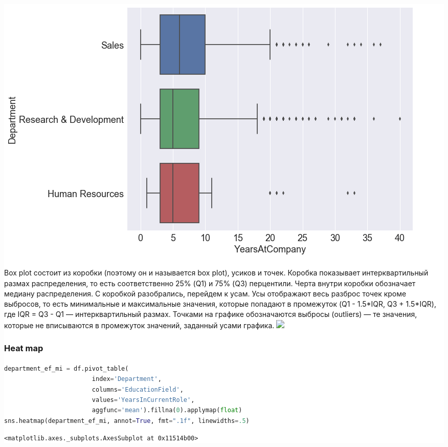 ![png](md/output_51_1.png)


Box plot состоит из коробки (поэтому он и называется box plot), усиков и точек. Коробка показывает интерквартильный размах распределения, то есть соответственно 25% (Q1) и 75% (Q3) перцентили. Черта внутри коробки обозначает медиану распределения.
С коробкой разобрались, перейдем к усам. Усы отображают весь разброс точек кроме выбросов, то есть минимальные и максимальные значения, которые попадают в промежуток (Q1 - 1.5\*IQR, Q3 + 1.5\*IQR), где IQR = Q3 - Q1 — интерквартильный размах. Точками на графике обозначаются выбросы (outliers) — те значения, которые не вписываются в промежуток значений, заданный усами графика.
<img src="https://upload.wikimedia.org/wikipedia/commons/thumb/1/1a/Boxplot_vs_PDF.svg/1024px-Boxplot_vs_PDF.svg.png" width="500px"/>

### Heat map


```python
department_ef_mi = df.pivot_table(
                        index='Department', 
                        columns='EducationField', 
                        values='YearsInCurrentRole', 
                        aggfunc='mean').fillna(0).applymap(float)
sns.heatmap(department_ef_mi, annot=True, fmt=".1f", linewidths=.5)
```




    <matplotlib.axes._subplots.AxesSubplot at 0x11514b00>
